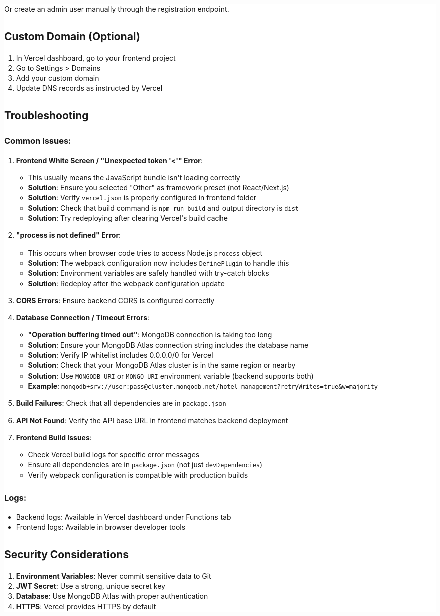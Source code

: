 Or create an admin user manually through the registration endpoint.

## Custom Domain (Optional)

1. In Vercel dashboard, go to your frontend project
2. Go to Settings > Domains
3. Add your custom domain
4. Update DNS records as instructed by Vercel

## Troubleshooting

### Common Issues:

1. **Frontend White Screen / "Unexpected token '<'" Error**:
   - This usually means the JavaScript bundle isn't loading correctly
   - **Solution**: Ensure you selected "Other" as framework preset (not React/Next.js)
   - **Solution**: Verify `vercel.json` is properly configured in frontend folder
   - **Solution**: Check that build command is `npm run build` and output directory is `dist`
   - **Solution**: Try redeploying after clearing Vercel's build cache

2. **"process is not defined" Error**:
   - This occurs when browser code tries to access Node.js `process` object
   - **Solution**: The webpack configuration now includes `DefinePlugin` to handle this
   - **Solution**: Environment variables are safely handled with try-catch blocks
   - **Solution**: Redeploy after the webpack configuration update

2. **CORS Errors**: Ensure backend CORS is configured correctly

3. **Database Connection / Timeout Errors**:
   - **"Operation buffering timed out"**: MongoDB connection is taking too long
   - **Solution**: Ensure your MongoDB Atlas connection string includes the database name
   - **Solution**: Verify IP whitelist includes 0.0.0.0/0 for Vercel
   - **Solution**: Check that your MongoDB Atlas cluster is in the same region or nearby
   - **Solution**: Use `MONGODB_URI` or `MONGO_URI` environment variable (backend supports both)
   - **Example**: `mongodb+srv://user:pass@cluster.mongodb.net/hotel-management?retryWrites=true&w=majority`

4. **Build Failures**: Check that all dependencies are in `package.json`

5. **API Not Found**: Verify the API base URL in frontend matches backend deployment

6. **Frontend Build Issues**:
   - Check Vercel build logs for specific error messages
   - Ensure all dependencies are in `package.json` (not just `devDependencies`)
   - Verify webpack configuration is compatible with production builds

### Logs:
- Backend logs: Available in Vercel dashboard under Functions tab
- Frontend logs: Available in browser developer tools

## Security Considerations

1. **Environment Variables**: Never commit sensitive data to Git
2. **JWT Secret**: Use a strong, unique secret key
3. **Database**: Use MongoDB Atlas with proper authentication
4. **HTTPS**: Vercel provides HTTPS by default
